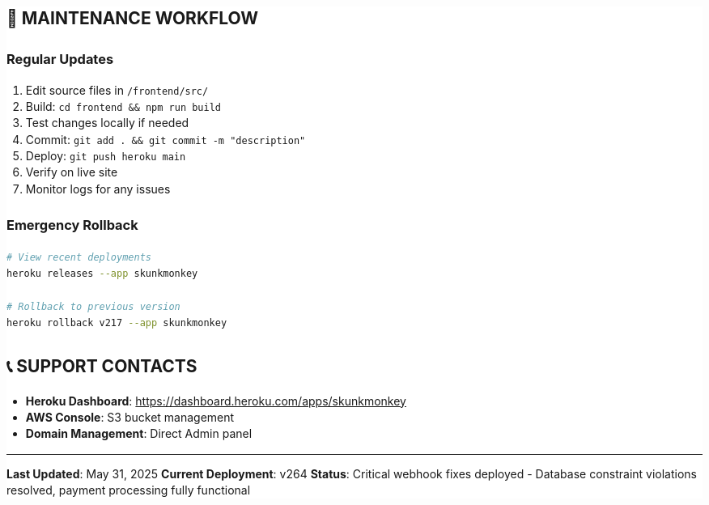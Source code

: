 ## 🔄 MAINTENANCE WORKFLOW

### Regular Updates
1. Edit source files in `/frontend/src/`
2. Build: `cd frontend && npm run build`
3. Test changes locally if needed
4. Commit: `git add . && git commit -m "description"`
5. Deploy: `git push heroku main`
6. Verify on live site
7. Monitor logs for any issues

### Emergency Rollback
```bash
# View recent deployments
heroku releases --app skunkmonkey

# Rollback to previous version
heroku rollback v217 --app skunkmonkey
```

## 📞 SUPPORT CONTACTS

- **Heroku Dashboard**: https://dashboard.heroku.com/apps/skunkmonkey
- **AWS Console**: S3 bucket management
- **Domain Management**: Direct Admin panel

---

**Last Updated**: May 31, 2025
**Current Deployment**: v264
**Status**: Critical webhook fixes deployed - Database constraint violations resolved, payment processing fully functional
